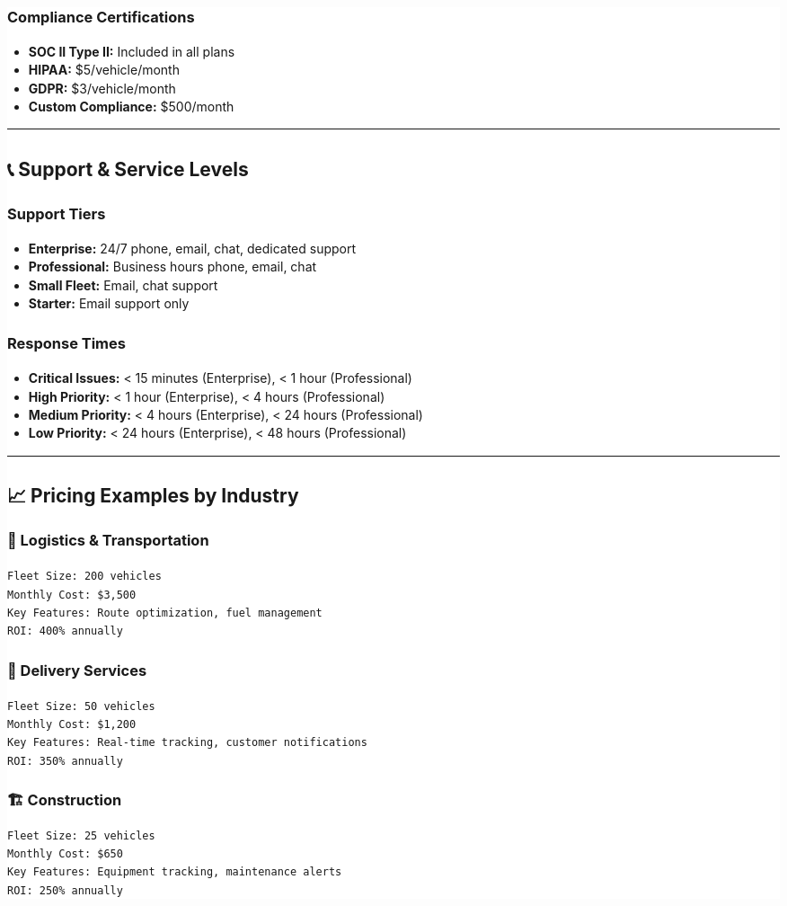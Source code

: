 ### **Compliance Certifications**
- **SOC II Type II:** Included in all plans
- **HIPAA:** $5/vehicle/month
- **GDPR:** $3/vehicle/month
- **Custom Compliance:** $500/month

---

## 📞 **Support & Service Levels**

### **Support Tiers**
- **Enterprise:** 24/7 phone, email, chat, dedicated support
- **Professional:** Business hours phone, email, chat
- **Small Fleet:** Email, chat support
- **Starter:** Email support only

### **Response Times**
- **Critical Issues:** < 15 minutes (Enterprise), < 1 hour (Professional)
- **High Priority:** < 1 hour (Enterprise), < 4 hours (Professional)
- **Medium Priority:** < 4 hours (Enterprise), < 24 hours (Professional)
- **Low Priority:** < 24 hours (Enterprise), < 48 hours (Professional)

---

## 📈 **Pricing Examples by Industry**

### **🚚 Logistics & Transportation**
```
Fleet Size: 200 vehicles
Monthly Cost: $3,500
Key Features: Route optimization, fuel management
ROI: 400% annually
```

### **🚛 Delivery Services**
```
Fleet Size: 50 vehicles
Monthly Cost: $1,200
Key Features: Real-time tracking, customer notifications
ROI: 350% annually
```

### **🏗️ Construction**
```
Fleet Size: 25 vehicles
Monthly Cost: $650
Key Features: Equipment tracking, maintenance alerts
ROI: 250% annually
```
